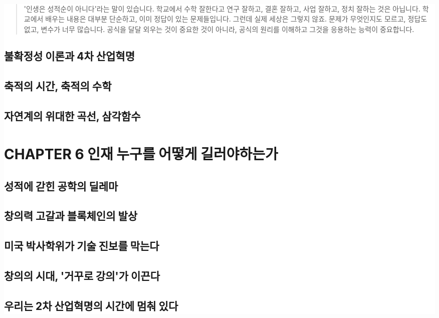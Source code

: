 > '인생은 성적순이 아니다'라는 말이 있습니다. 학교에서 수학 잘한다고 연구 잘하고, 결혼 잘하고, 사업 잘하고, 정치 잘하는 것은 아닙니다. 학교에서 배우는 내용은 대부분 단순하고, 이미 정답이 있는 문제들입니다. 그런데 실제 세상은 그렇지 않죠. 문제가 무엇인지도 모르고, 정답도 없고, 변수가 너무 많습니다. 공식을 달달 외우는 것이 중요한 것이 아니라, 공식의 원리를 이해하고 그것을 응용하는 능력이 중요합니다.

## 불확정성 이론과 4차 산업혁명

## 축적의 시간, 축적의 수학

## 자연계의 위대한 곡선, 삼각함수

# CHAPTER 6 인재 누구를 어떻게 길러야하는가

## 성적에 갇힌 공학의 딜레마

## 창의력 고갈과 블록체인의 발상

## 미국 박사학위가 기술 진보를 막는다

## 창의의 시대, '거꾸로 강의'가 이끈다

## 우리는 2차 산업혁명의 시간에 멈춰 있다